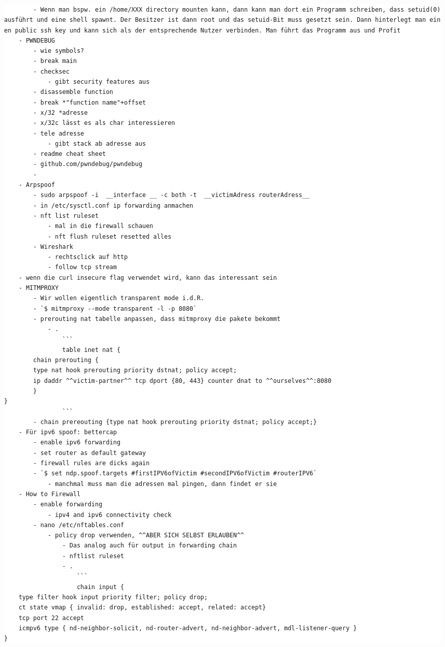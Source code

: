 ``` 
        - Wenn man bspw. ein /home/XXX directory mounten kann, dann kann man dort ein Programm schreiben, dass setuid(0) ausführt und eine shell spawnt. Der Besitzer ist dann root und das setuid-Bit muss gesetzt sein. Dann hinterlegt man einen public ssh key und kann sich als der entsprechende Nutzer verbinden. Man führt das Programm aus und Profit
    - PWNDEBUG
        - wie symbols? 
        - break main
        - checksec
            - gibt security features aus
        - disassemble function
        - break *"function name"+offset
        - x/32 *adresse
        - x/32c lässt es als char interessieren
        - tele adresse
            - gibt stack ab adresse aus
        - readme cheat sheet
        - github.com/pwndebug/pwndebug
        - 
    - Arpspoof
        - sudo arpspoof -i  __interface __ -c both -t  __victimAdress routerAdress__  
        - in /etc/sysctl.conf ip forwarding anmachen
        - nft list ruleset
            - mal in die firewall schauen
            - nft flush ruleset resetted alles
        - Wireshark
            - rechtsclick auf http
            - follow tcp stream
    - wenn die curl insecure flag verwendet wird, kann das interessant sein
    - MITMPROXY
        - Wir wollen eigentlich transparent mode i.d.R.
        - `$ mitmproxy --mode transparent -l -p 8080` 
        - prerouting nat tabelle anpassen, dass mitmproxy die pakete bekommt
            - .
                ```
                table inet nat {
        chain prerouting {
        type nat hook prerouting priority dstnat; policy accept;
        ip daddr ^^victim-partner^^ tcp dport {80, 443} counter dnat to ^^ourselves^^:8080
        }
}
                ```
        - chain prereouting {type nat hook prerouting priority dstnat; policy accept;}
    - Für ipv6 spoof: bettercap
        - enable ipv6 forwarding
        - set router as default gateway
        - firewall rules are dicks again
        - `$ set ndp.spoof.targets #firstIPV6ofVictim #secondIPV6ofVictim #routerIPV6` 
            - manchmal muss man die adressen mal pingen, dann findet er sie
    - How to Firewall
        - enable forwarding
            - ipv4 and ipv6 connectivity check
        - nano /etc/nftables.conf
            - policy drop verwenden, ^^ABER SICH SELBST ERLAUBEN^^ 
                - Das analog auch für output in forwarding chain
                - nftlist ruleset
                - .
                    ```
                    chain input {
    type filter hook input priority filter; policy drop;
    ct state vmap { invalid: drop, established: accept, related: accept}
    tcp port 22 accept
    icmpv6 type { nd-neighbor-solicit, nd-router-advert, nd-neighbor-advert, mdl-listener-query }
}
```